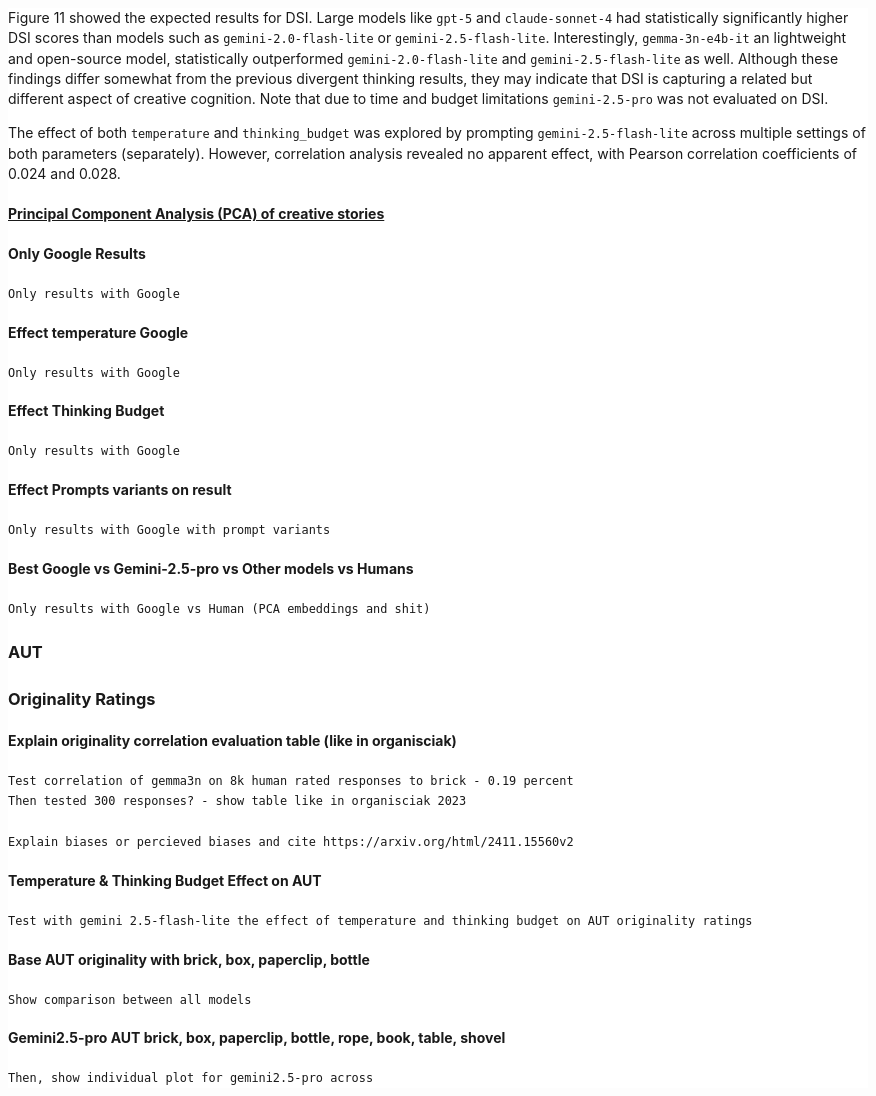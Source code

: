 </figure>

Figure 11 showed the expected results for DSI. Large models like `gpt-5` and `claude-sonnet-4` had statistically significantly higher DSI scores than models such as `gemini-2.0-flash-lite` or `gemini-2.5-flash-lite`. Interestingly, `gemma-3n-e4b-it` an lightweight and open-source model, statistically outperformed `gemini-2.0-flash-lite` and `gemini-2.5-flash-lite` as well. Although these findings differ somewhat from the previous divergent thinking results, they may indicate that DSI is capturing a related but different aspect of creative cognition. Note that due to time and budget limitations `gemini-2.5-pro` was not evaluated on DSI.

The effect of both `temperature` and `thinking_budget` was explored by prompting `gemini-2.5-flash-lite` across multiple settings of both parameters (separately). However, correlation analysis revealed no apparent effect, with Pearson correlation coefficients of $0.024$ and $0.028$.

#### <ins>Principal Component Analysis (PCA) of creative stories</ins>

#### Only Google Results
    Only results with Google

#### Effect temperature Google
    Only results with Google

#### Effect Thinking Budget
    Only results with Google

#### Effect Prompts variants on result
    Only results with Google with prompt variants

#### Best Google vs Gemini-2.5-pro vs Other models vs Humans
    Only results with Google vs Human (PCA embeddings and shit)

### AUT
### Originality Ratings
#### Explain originality correlation evaluation table (like in organisciak)
    Test correlation of gemma3n on 8k human rated responses to brick - 0.19 percent
    Then tested 300 responses? - show table like in organisciak 2023

    Explain biases or percieved biases and cite https://arxiv.org/html/2411.15560v2

#### Temperature & Thinking Budget Effect on AUT
    Test with gemini 2.5-flash-lite the effect of temperature and thinking budget on AUT originality ratings

#### Base AUT originality with brick, box, paperclip, bottle
    Show comparison between all models

#### Gemini2.5-pro AUT brick, box, paperclip, bottle, rope, book, table, shovel
    Then, show individual plot for gemini2.5-pro across
